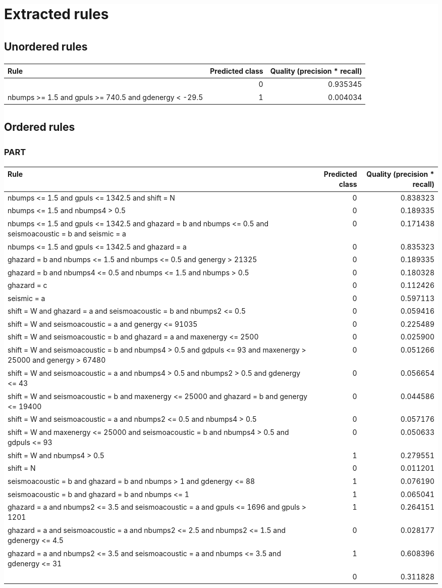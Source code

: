 # Extracted rules

## Unordered rules

| Rule | Predicted class | Quality (precision * recall) |
|:----|----:|----:|
|  | 0 | 0.935345 |
| nbumps >= 1.5 and gpuls >= 740.5 and gdenergy < -29.5 | 1 | 0.004034 |

## Ordered rules

### PART

| Rule | Predicted class | Quality (precision * recall) |
|:----|----:|----:|
| nbumps <= 1.5 and gpuls <= 1342.5 and shift = N | 0 | 0.838323 |
| nbumps <= 1.5 and nbumps4 > 0.5 | 0 | 0.189335 |
| nbumps <= 1.5 and gpuls <= 1342.5 and ghazard = b and nbumps <= 0.5 and seismoacoustic = b and seismic = a | 0 | 0.171438 |
| nbumps <= 1.5 and gpuls <= 1342.5 and ghazard = a | 0 | 0.835323 |
| ghazard = b and nbumps <= 1.5 and nbumps <= 0.5 and genergy > 21325 | 0 | 0.189335 |
| ghazard = b and nbumps4 <= 0.5 and nbumps <= 1.5 and nbumps > 0.5 | 0 | 0.180328 |
| ghazard = c | 0 | 0.112426 |
| seismic = a | 0 | 0.597113 |
| shift = W and ghazard = a and seismoacoustic = b and nbumps2 <= 0.5 | 0 | 0.059416 |
| shift = W and seismoacoustic = a and genergy <= 91035 | 0 | 0.225489 |
| shift = W and seismoacoustic = b and ghazard = a and maxenergy <= 2500 | 0 | 0.025900 |
| shift = W and seismoacoustic = b and nbumps4 > 0.5 and gdpuls <= 93 and maxenergy > 25000 and genergy > 67480 | 0 | 0.051266 |
| shift = W and seismoacoustic = a and nbumps4 > 0.5 and nbumps2 > 0.5 and gdenergy <= 43 | 0 | 0.056654 |
| shift = W and seismoacoustic = b and maxenergy <= 25000 and ghazard = b and genergy <= 19400 | 0 | 0.044586 |
| shift = W and seismoacoustic = a and nbumps2 <= 0.5 and nbumps4 > 0.5 | 0 | 0.057176 |
| shift = W and maxenergy <= 25000 and seismoacoustic = b and nbumps4 > 0.5 and gdpuls <= 93 | 0 | 0.050633 |
| shift = W and nbumps4 > 0.5 | 1 | 0.279551 |
| shift = N | 0 | 0.011201 |
| seismoacoustic = b and ghazard = b and nbumps > 1 and gdenergy <= 88 | 1 | 0.076190 |
| seismoacoustic = b and ghazard = b and nbumps <= 1 | 1 | 0.065041 |
| ghazard = a and nbumps2 <= 3.5 and seismoacoustic = a and gpuls <= 1696 and gpuls > 1201 | 1 | 0.264151 |
| ghazard = a and seismoacoustic = a and nbumps2 <= 2.5 and nbumps2 <= 1.5 and gdenergy <= 4.5 | 0 | 0.028177 |
| ghazard = a and nbumps2 <= 3.5 and seismoacoustic = a and nbumps <= 3.5 and gdenergy <= 31 | 1 | 0.608396 |
|  | 0 | 0.311828 |
